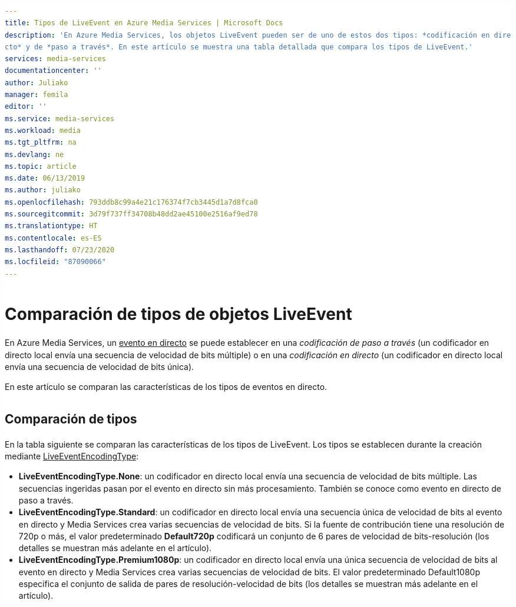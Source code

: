 ```yaml
---
title: Tipos de LiveEvent en Azure Media Services | Microsoft Docs
description: 'En Azure Media Services, los objetos LiveEvent pueden ser de uno de estos dos tipos: *codificación en directo* y de *paso a través*. En este artículo se muestra una tabla detallada que compara los tipos de LiveEvent.'
services: media-services
documentationcenter: ''
author: Juliako
manager: femila
editor: ''
ms.service: media-services
ms.workload: media
ms.tgt_pltfrm: na
ms.devlang: ne
ms.topic: article
ms.date: 06/13/2019
ms.author: juliako
ms.openlocfilehash: 793ddb8c99a4e21c176374f7cb3445d1a7d8fca0
ms.sourcegitcommit: 3d79f737ff34708b48dd2ae45100e2516af9ed78
ms.translationtype: HT
ms.contentlocale: es-ES
ms.lasthandoff: 07/23/2020
ms.locfileid: "87090066"
---
```

# <a name="live-event-types-comparison"></a>Comparación de tipos de objetos LiveEvent

En Azure Media Services, un [evento en directo](/rest/api/media/liveevents) se puede establecer en una *codificación de paso a través* (un codificador en directo local envía una secuencia de velocidad de bits múltiple) o en una *codificación en directo* (un codificador en directo local envía una secuencia de velocidad de bits única). 

En este artículo se comparan las características de los tipos de eventos en directo.

## <a name="types-comparison"></a>Comparación de tipos 

En la tabla siguiente se comparan las características de los tipos de LiveEvent. Los tipos se establecen durante la creación mediante [LiveEventEncodingType](/rest/api/media/liveevents/create#liveeventencodingtype):

* **LiveEventEncodingType.None**: un codificador en directo local envía una secuencia de velocidad de bits múltiple. Las secuencias ingeridas pasan por el evento en directo sin más procesamiento. También se conoce como evento en directo de paso a través.
* **LiveEventEncodingType.Standard**: un codificador en directo local envía una secuencia única de velocidad de bits al evento en directo y Media Services crea varias secuencias de velocidad de bits. Si la fuente de contribución tiene una resolución de 720p o más, el valor predeterminado **Default720p** codificará un conjunto de 6 pares de velocidad de bits-resolución (los detalles se muestran más adelante en el artículo).
* **LiveEventEncodingType.Premium1080p**: un codificador en directo local envía una única secuencia de velocidad de bits al evento en directo y Media Services crea varias secuencias de velocidad de bits. El valor predeterminado Default1080p especifica el conjunto de salida de pares de resolución-velocidad de bits (los detalles se muestran más adelante en el artículo). 
